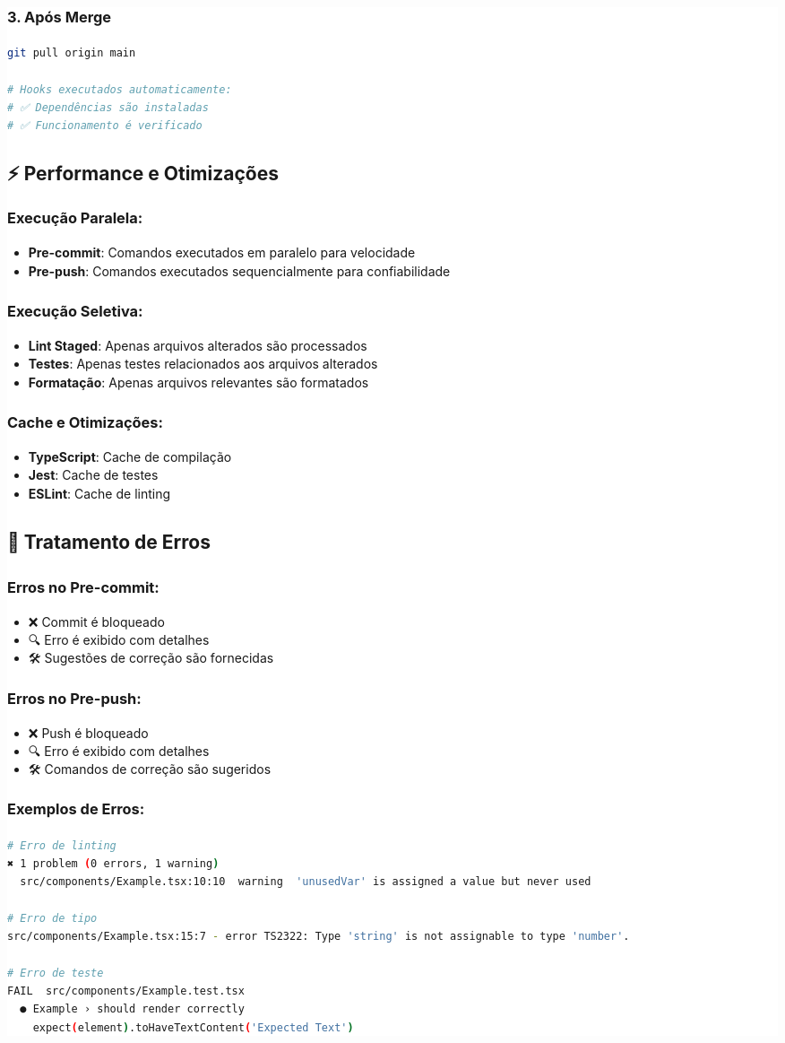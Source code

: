 ### **3. Após Merge**

```bash
git pull origin main

# Hooks executados automaticamente:
# ✅ Dependências são instaladas
# ✅ Funcionamento é verificado
```

## ⚡ **Performance e Otimizações**

### **Execução Paralela:**

- **Pre-commit**: Comandos executados em paralelo para velocidade
- **Pre-push**: Comandos executados sequencialmente para confiabilidade

### **Execução Seletiva:**

- **Lint Staged**: Apenas arquivos alterados são processados
- **Testes**: Apenas testes relacionados aos arquivos alterados
- **Formatação**: Apenas arquivos relevantes são formatados

### **Cache e Otimizações:**

- **TypeScript**: Cache de compilação
- **Jest**: Cache de testes
- **ESLint**: Cache de linting

## 🚨 **Tratamento de Erros**

### **Erros no Pre-commit:**

- ❌ Commit é bloqueado
- 🔍 Erro é exibido com detalhes
- 🛠️ Sugestões de correção são fornecidas

### **Erros no Pre-push:**

- ❌ Push é bloqueado
- 🔍 Erro é exibido com detalhes
- 🛠️ Comandos de correção são sugeridos

### **Exemplos de Erros:**

```bash
# Erro de linting
✖ 1 problem (0 errors, 1 warning)
  src/components/Example.tsx:10:10  warning  'unusedVar' is assigned a value but never used

# Erro de tipo
src/components/Example.tsx:15:7 - error TS2322: Type 'string' is not assignable to type 'number'.

# Erro de teste
FAIL  src/components/Example.test.tsx
  ● Example › should render correctly
    expect(element).toHaveTextContent('Expected Text')
```
